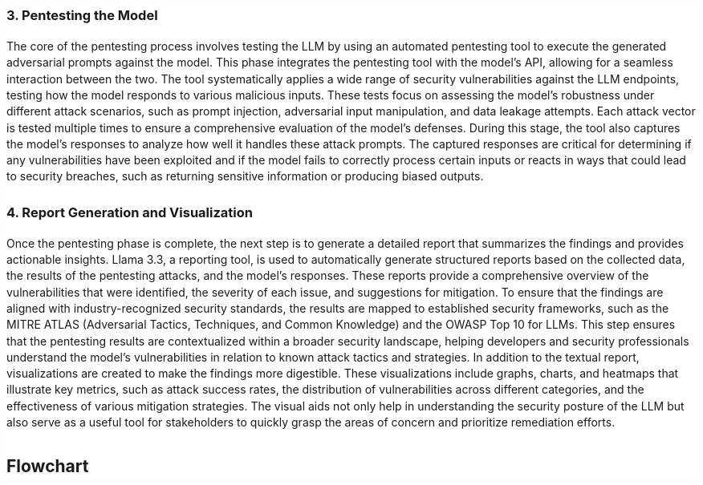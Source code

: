 <h3>3. Pentesting the Model</h3>


The core of the pentesting process involves testing the LLM by using an automated pentesting tool to execute the generated adversarial prompts against the model. This phase integrates the pentesting tool with the model’s API, allowing for a seamless interaction between the two. The tool systematically applies a wide range of security vulnerabilities against the LLM endpoints, testing how the model responds to various malicious inputs. These tests focus on assessing the model’s robustness under different attack scenarios, such as prompt injection, adversarial input manipulation, and data leakage attempts. Each attack vector is tested multiple times to ensure a comprehensive evaluation of the model’s defenses. During this stage, the tool also captures the model’s responses to analyze how well it handles these attack prompts. The captured responses are critical for determining if any vulnerabilities have been exploited and if the model fails to correctly process certain inputs or reacts in ways that could lead to security breaches, such as returning sensitive information or producing biased outputs.
<h3>4. Report Generation and Visualization</h3>

Once the pentesting phase is complete, the next step is to generate a detailed report that summarizes the findings and provides actionable insights. Llama 3.3, a reporting tool, is used to automatically generate structured reports based on the collected data, the results of the pentesting attacks, and the model’s responses. These reports provide a comprehensive overview of the vulnerabilities that were identified, the severity of each issue, and suggestions for mitigation. To ensure that the findings are aligned with industry-recognized security standards, the results are mapped to established security frameworks, such as the MITRE ATLAS (Adversarial Tactics, Techniques, and Common Knowledge) and the OWASP Top 10 for LLMs. This step ensures that the pentesting results are contextualized within a broader security landscape, helping developers and security professionals understand the model’s vulnerabilities in relation to known attack tactics and strategies. In addition to the textual report, visualizations are created to make the findings more digestible. These visualizations include graphs, charts, and heatmaps that illustrate key metrics, such as attack success rates, the distribution of vulnerabilities across different categories, and the effectiveness of various mitigation strategies. The visual aids not only help in understanding the security posture of the LLM but also serve as a useful tool for stakeholders to quickly grasp the areas of concern and prioritize remediation efforts.
<h2>Flowchart</h2>
